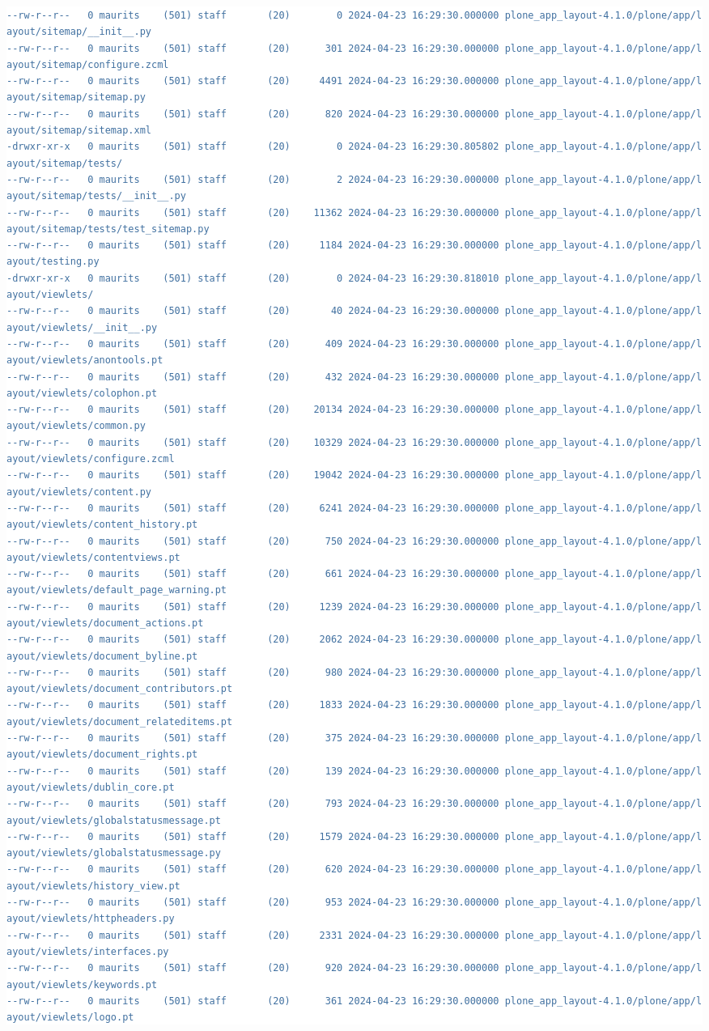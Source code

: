 ```diff
--rw-r--r--   0 maurits    (501) staff       (20)        0 2024-04-23 16:29:30.000000 plone_app_layout-4.1.0/plone/app/layout/sitemap/__init__.py
--rw-r--r--   0 maurits    (501) staff       (20)      301 2024-04-23 16:29:30.000000 plone_app_layout-4.1.0/plone/app/layout/sitemap/configure.zcml
--rw-r--r--   0 maurits    (501) staff       (20)     4491 2024-04-23 16:29:30.000000 plone_app_layout-4.1.0/plone/app/layout/sitemap/sitemap.py
--rw-r--r--   0 maurits    (501) staff       (20)      820 2024-04-23 16:29:30.000000 plone_app_layout-4.1.0/plone/app/layout/sitemap/sitemap.xml
-drwxr-xr-x   0 maurits    (501) staff       (20)        0 2024-04-23 16:29:30.805802 plone_app_layout-4.1.0/plone/app/layout/sitemap/tests/
--rw-r--r--   0 maurits    (501) staff       (20)        2 2024-04-23 16:29:30.000000 plone_app_layout-4.1.0/plone/app/layout/sitemap/tests/__init__.py
--rw-r--r--   0 maurits    (501) staff       (20)    11362 2024-04-23 16:29:30.000000 plone_app_layout-4.1.0/plone/app/layout/sitemap/tests/test_sitemap.py
--rw-r--r--   0 maurits    (501) staff       (20)     1184 2024-04-23 16:29:30.000000 plone_app_layout-4.1.0/plone/app/layout/testing.py
-drwxr-xr-x   0 maurits    (501) staff       (20)        0 2024-04-23 16:29:30.818010 plone_app_layout-4.1.0/plone/app/layout/viewlets/
--rw-r--r--   0 maurits    (501) staff       (20)       40 2024-04-23 16:29:30.000000 plone_app_layout-4.1.0/plone/app/layout/viewlets/__init__.py
--rw-r--r--   0 maurits    (501) staff       (20)      409 2024-04-23 16:29:30.000000 plone_app_layout-4.1.0/plone/app/layout/viewlets/anontools.pt
--rw-r--r--   0 maurits    (501) staff       (20)      432 2024-04-23 16:29:30.000000 plone_app_layout-4.1.0/plone/app/layout/viewlets/colophon.pt
--rw-r--r--   0 maurits    (501) staff       (20)    20134 2024-04-23 16:29:30.000000 plone_app_layout-4.1.0/plone/app/layout/viewlets/common.py
--rw-r--r--   0 maurits    (501) staff       (20)    10329 2024-04-23 16:29:30.000000 plone_app_layout-4.1.0/plone/app/layout/viewlets/configure.zcml
--rw-r--r--   0 maurits    (501) staff       (20)    19042 2024-04-23 16:29:30.000000 plone_app_layout-4.1.0/plone/app/layout/viewlets/content.py
--rw-r--r--   0 maurits    (501) staff       (20)     6241 2024-04-23 16:29:30.000000 plone_app_layout-4.1.0/plone/app/layout/viewlets/content_history.pt
--rw-r--r--   0 maurits    (501) staff       (20)      750 2024-04-23 16:29:30.000000 plone_app_layout-4.1.0/plone/app/layout/viewlets/contentviews.pt
--rw-r--r--   0 maurits    (501) staff       (20)      661 2024-04-23 16:29:30.000000 plone_app_layout-4.1.0/plone/app/layout/viewlets/default_page_warning.pt
--rw-r--r--   0 maurits    (501) staff       (20)     1239 2024-04-23 16:29:30.000000 plone_app_layout-4.1.0/plone/app/layout/viewlets/document_actions.pt
--rw-r--r--   0 maurits    (501) staff       (20)     2062 2024-04-23 16:29:30.000000 plone_app_layout-4.1.0/plone/app/layout/viewlets/document_byline.pt
--rw-r--r--   0 maurits    (501) staff       (20)      980 2024-04-23 16:29:30.000000 plone_app_layout-4.1.0/plone/app/layout/viewlets/document_contributors.pt
--rw-r--r--   0 maurits    (501) staff       (20)     1833 2024-04-23 16:29:30.000000 plone_app_layout-4.1.0/plone/app/layout/viewlets/document_relateditems.pt
--rw-r--r--   0 maurits    (501) staff       (20)      375 2024-04-23 16:29:30.000000 plone_app_layout-4.1.0/plone/app/layout/viewlets/document_rights.pt
--rw-r--r--   0 maurits    (501) staff       (20)      139 2024-04-23 16:29:30.000000 plone_app_layout-4.1.0/plone/app/layout/viewlets/dublin_core.pt
--rw-r--r--   0 maurits    (501) staff       (20)      793 2024-04-23 16:29:30.000000 plone_app_layout-4.1.0/plone/app/layout/viewlets/globalstatusmessage.pt
--rw-r--r--   0 maurits    (501) staff       (20)     1579 2024-04-23 16:29:30.000000 plone_app_layout-4.1.0/plone/app/layout/viewlets/globalstatusmessage.py
--rw-r--r--   0 maurits    (501) staff       (20)      620 2024-04-23 16:29:30.000000 plone_app_layout-4.1.0/plone/app/layout/viewlets/history_view.pt
--rw-r--r--   0 maurits    (501) staff       (20)      953 2024-04-23 16:29:30.000000 plone_app_layout-4.1.0/plone/app/layout/viewlets/httpheaders.py
--rw-r--r--   0 maurits    (501) staff       (20)     2331 2024-04-23 16:29:30.000000 plone_app_layout-4.1.0/plone/app/layout/viewlets/interfaces.py
--rw-r--r--   0 maurits    (501) staff       (20)      920 2024-04-23 16:29:30.000000 plone_app_layout-4.1.0/plone/app/layout/viewlets/keywords.pt
--rw-r--r--   0 maurits    (501) staff       (20)      361 2024-04-23 16:29:30.000000 plone_app_layout-4.1.0/plone/app/layout/viewlets/logo.pt
```